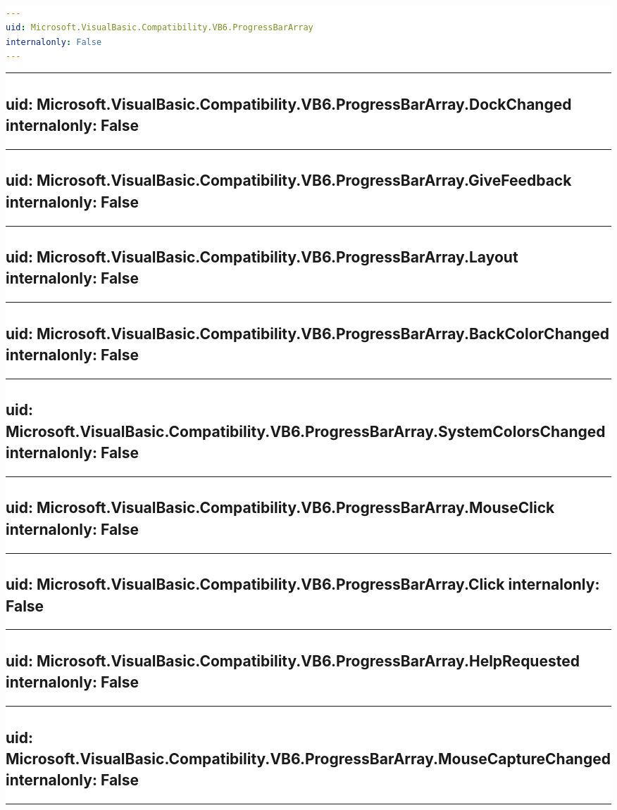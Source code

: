 ```yaml
---
uid: Microsoft.VisualBasic.Compatibility.VB6.ProgressBarArray
internalonly: False
---
```


---
uid: Microsoft.VisualBasic.Compatibility.VB6.ProgressBarArray.DockChanged
internalonly: False
---

---
uid: Microsoft.VisualBasic.Compatibility.VB6.ProgressBarArray.GiveFeedback
internalonly: False
---

---
uid: Microsoft.VisualBasic.Compatibility.VB6.ProgressBarArray.Layout
internalonly: False
---

---
uid: Microsoft.VisualBasic.Compatibility.VB6.ProgressBarArray.BackColorChanged
internalonly: False
---

---
uid: Microsoft.VisualBasic.Compatibility.VB6.ProgressBarArray.SystemColorsChanged
internalonly: False
---

---
uid: Microsoft.VisualBasic.Compatibility.VB6.ProgressBarArray.MouseClick
internalonly: False
---

---
uid: Microsoft.VisualBasic.Compatibility.VB6.ProgressBarArray.Click
internalonly: False
---

---
uid: Microsoft.VisualBasic.Compatibility.VB6.ProgressBarArray.HelpRequested
internalonly: False
---

---
uid: Microsoft.VisualBasic.Compatibility.VB6.ProgressBarArray.MouseCaptureChanged
internalonly: False
---

---